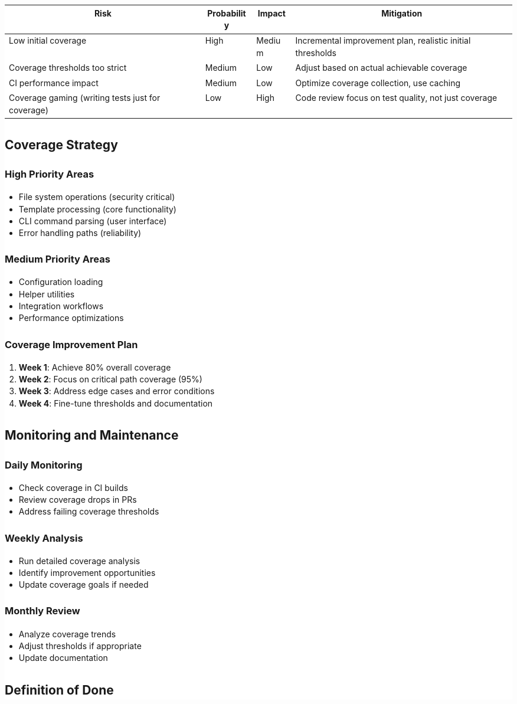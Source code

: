 | Risk | Probability | Impact | Mitigation |
|------|-------------|--------|------------|
| Low initial coverage | High | Medium | Incremental improvement plan, realistic initial thresholds |
| Coverage thresholds too strict | Medium | Low | Adjust based on actual achievable coverage |
| CI performance impact | Medium | Low | Optimize coverage collection, use caching |
| Coverage gaming (writing tests just for coverage) | Low | High | Code review focus on test quality, not just coverage |

## Coverage Strategy

### High Priority Areas
- File system operations (security critical)
- Template processing (core functionality)
- CLI command parsing (user interface)
- Error handling paths (reliability)

### Medium Priority Areas
- Configuration loading
- Helper utilities
- Integration workflows
- Performance optimizations

### Coverage Improvement Plan
1. **Week 1**: Achieve 80% overall coverage
2. **Week 2**: Focus on critical path coverage (95%)
3. **Week 3**: Address edge cases and error conditions
4. **Week 4**: Fine-tune thresholds and documentation

## Monitoring and Maintenance

### Daily Monitoring
- Check coverage in CI builds
- Review coverage drops in PRs
- Address failing coverage thresholds

### Weekly Analysis
- Run detailed coverage analysis
- Identify improvement opportunities
- Update coverage goals if needed

### Monthly Review
- Analyze coverage trends
- Adjust thresholds if appropriate
- Update documentation

## Definition of Done
